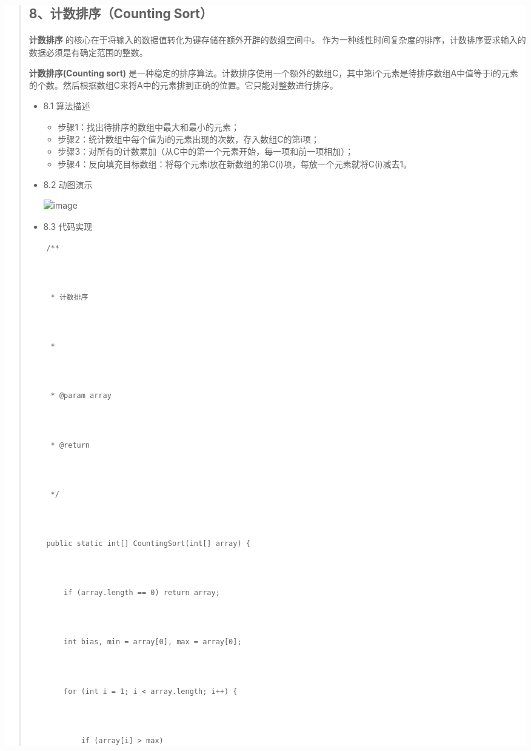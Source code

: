 > ## 8、计数排序（Counting Sort）
>
> **计数排序** 的核心在于将输入的数据值转化为键存储在额外开辟的数组空间中。 作为一种线性时间复杂度的排序，计数排序要求输入的数据必须是有确定范围的整数。
>
> **计数排序(Counting sort)** 是一种稳定的排序算法。计数排序使用一个额外的数组C，其中第i个元素是待排序数组A中值等于i的元素的个数。然后根据数组C来将A中的元素排到正确的位置。它只能对整数进行排序。
>
> - 8.1 算法描述
>
>   - 步骤1：找出待排序的数组中最大和最小的元素；
>   - 步骤2：统计数组中每个值为i的元素出现的次数，存入数组C的第i项；
>   - 步骤3：对所有的计数累加（从C中的第一个元素开始，每一项和前一项相加）；
>   - 步骤4：反向填充目标数组：将每个元素i放在新数组的第C(i)项，每放一个元素就将C(i)减去1。
>
> - 8.2 动图演示
>
>   ![image](https://webpon-img.oss-cn-guangzhou.aliyuncs.com/imgaHR0cHM6Ly9pbWFnZXMyMDE3LmNuYmxvZ3MuY29tL2Jsb2cvODQ5NTg5LzIwMTcxMC84NDk1ODktMjAxNzEwMTUyMzE3NDA4NDAtNjk2ODE4MS5naWY.gif)
>
> - 8.3 代码实现
>
> ```
>     /**
> 
> 
> 
>      * 计数排序
> 
> 
> 
>      *
> 
> 
> 
>      * @param array
> 
> 
> 
>      * @return
> 
> 
> 
>      */
> 
> 
> 
>     public static int[] CountingSort(int[] array) {
> 
> 
> 
>         if (array.length == 0) return array;
> 
> 
> 
>         int bias, min = array[0], max = array[0];
> 
> 
> 
>         for (int i = 1; i < array.length; i++) {
> 
> 
> 
>             if (array[i] > max)
> 